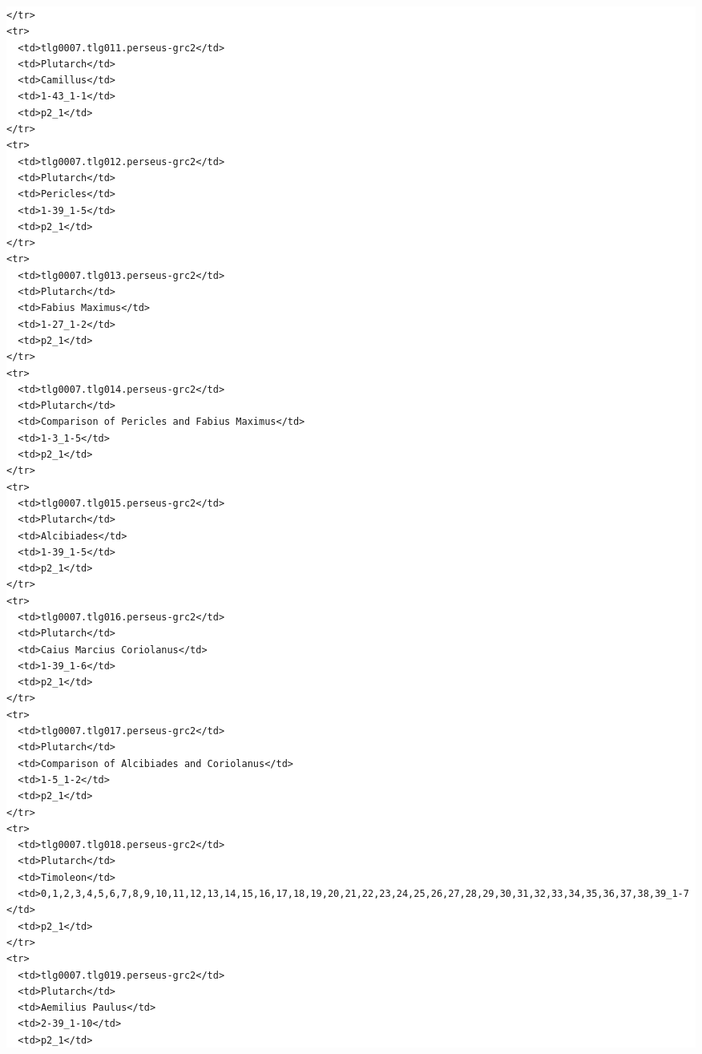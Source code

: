     </tr>
    <tr>
      <td>tlg0007.tlg011.perseus-grc2</td>
      <td>Plutarch</td>
      <td>Camillus</td>
      <td>1-43_1-1</td>
      <td>p2_1</td>
    </tr>
    <tr>
      <td>tlg0007.tlg012.perseus-grc2</td>
      <td>Plutarch</td>
      <td>Pericles</td>
      <td>1-39_1-5</td>
      <td>p2_1</td>
    </tr>
    <tr>
      <td>tlg0007.tlg013.perseus-grc2</td>
      <td>Plutarch</td>
      <td>Fabius Maximus</td>
      <td>1-27_1-2</td>
      <td>p2_1</td>
    </tr>
    <tr>
      <td>tlg0007.tlg014.perseus-grc2</td>
      <td>Plutarch</td>
      <td>Comparison of Pericles and Fabius Maximus</td>
      <td>1-3_1-5</td>
      <td>p2_1</td>
    </tr>
    <tr>
      <td>tlg0007.tlg015.perseus-grc2</td>
      <td>Plutarch</td>
      <td>Alcibiades</td>
      <td>1-39_1-5</td>
      <td>p2_1</td>
    </tr>
    <tr>
      <td>tlg0007.tlg016.perseus-grc2</td>
      <td>Plutarch</td>
      <td>Caius Marcius Coriolanus</td>
      <td>1-39_1-6</td>
      <td>p2_1</td>
    </tr>
    <tr>
      <td>tlg0007.tlg017.perseus-grc2</td>
      <td>Plutarch</td>
      <td>Comparison of Alcibiades and Coriolanus</td>
      <td>1-5_1-2</td>
      <td>p2_1</td>
    </tr>
    <tr>
      <td>tlg0007.tlg018.perseus-grc2</td>
      <td>Plutarch</td>
      <td>Timoleon</td>
      <td>0,1,2,3,4,5,6,7,8,9,10,11,12,13,14,15,16,17,18,19,20,21,22,23,24,25,26,27,28,29,30,31,32,33,34,35,36,37,38,39_1-7</td>
      <td>p2_1</td>
    </tr>
    <tr>
      <td>tlg0007.tlg019.perseus-grc2</td>
      <td>Plutarch</td>
      <td>Aemilius Paulus</td>
      <td>2-39_1-10</td>
      <td>p2_1</td>